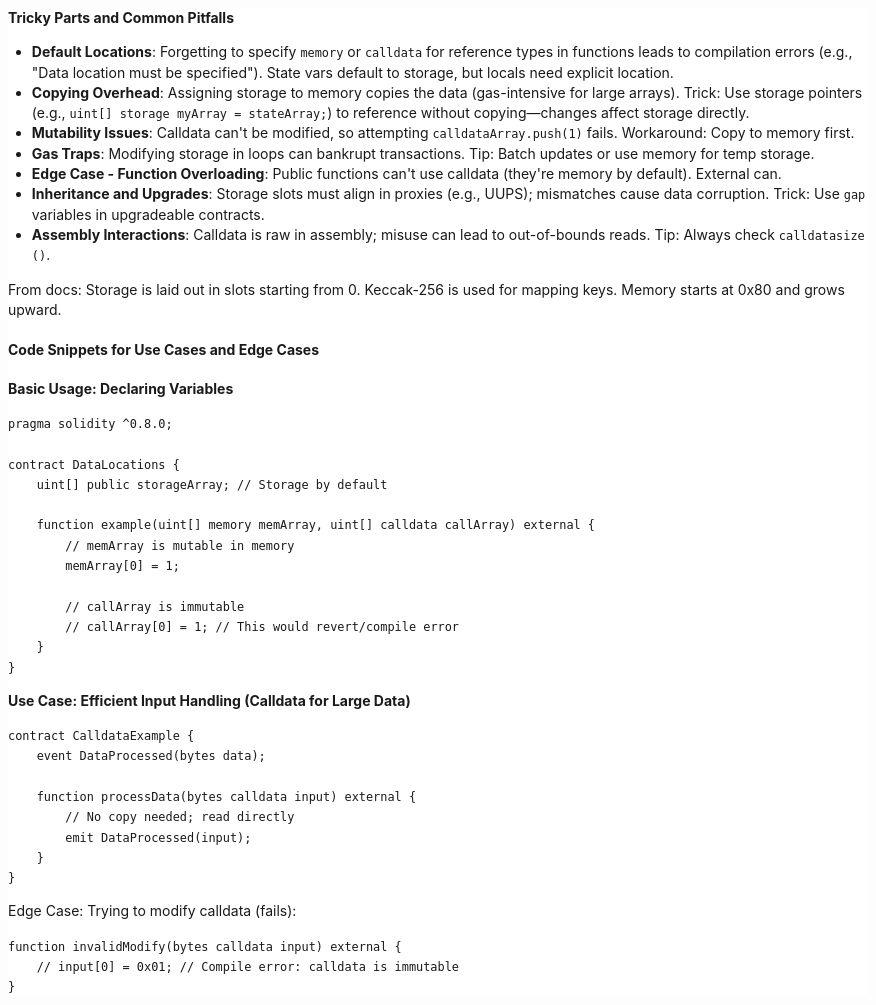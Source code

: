 **Tricky Parts and Common Pitfalls**
- **Default Locations**: Forgetting to specify `memory` or `calldata` for reference types in functions leads to compilation errors (e.g., "Data location must be specified"). State vars default to storage, but locals need explicit location.
- **Copying Overhead**: Assigning storage to memory copies the data (gas-intensive for large arrays). Trick: Use storage pointers (e.g., `uint[] storage myArray = stateArray;`) to reference without copying—changes affect storage directly.
- **Mutability Issues**: Calldata can't be modified, so attempting `calldataArray.push(1)` fails. Workaround: Copy to memory first.
- **Gas Traps**: Modifying storage in loops can bankrupt transactions. Tip: Batch updates or use memory for temp storage.
- **Edge Case - Function Overloading**: Public functions can't use calldata (they're memory by default). External can.
- **Inheritance and Upgrades**: Storage slots must align in proxies (e.g., UUPS); mismatches cause data corruption. Trick: Use `gap` variables in upgradeable contracts.
- **Assembly Interactions**: Calldata is raw in assembly; misuse can lead to out-of-bounds reads. Tip: Always check `calldatasize()`.

From docs: Storage is laid out in slots starting from 0. Keccak-256 is used for mapping keys. Memory starts at 0x80 and grows upward.

#### **Code Snippets for Use Cases and Edge Cases**

**Basic Usage: Declaring Variables**
```solidity
pragma solidity ^0.8.0;

contract DataLocations {
    uint[] public storageArray; // Storage by default

    function example(uint[] memory memArray, uint[] calldata callArray) external {
        // memArray is mutable in memory
        memArray[0] = 1;

        // callArray is immutable
        // callArray[0] = 1; // This would revert/compile error
    }
}
```

**Use Case: Efficient Input Handling (Calldata for Large Data)**
```solidity
contract CalldataExample {
    event DataProcessed(bytes data);

    function processData(bytes calldata input) external {
        // No copy needed; read directly
        emit DataProcessed(input);
    }
}
```
Edge Case: Trying to modify calldata (fails):
```solidity
function invalidModify(bytes calldata input) external {
    // input[0] = 0x01; // Compile error: calldata is immutable
}
```
